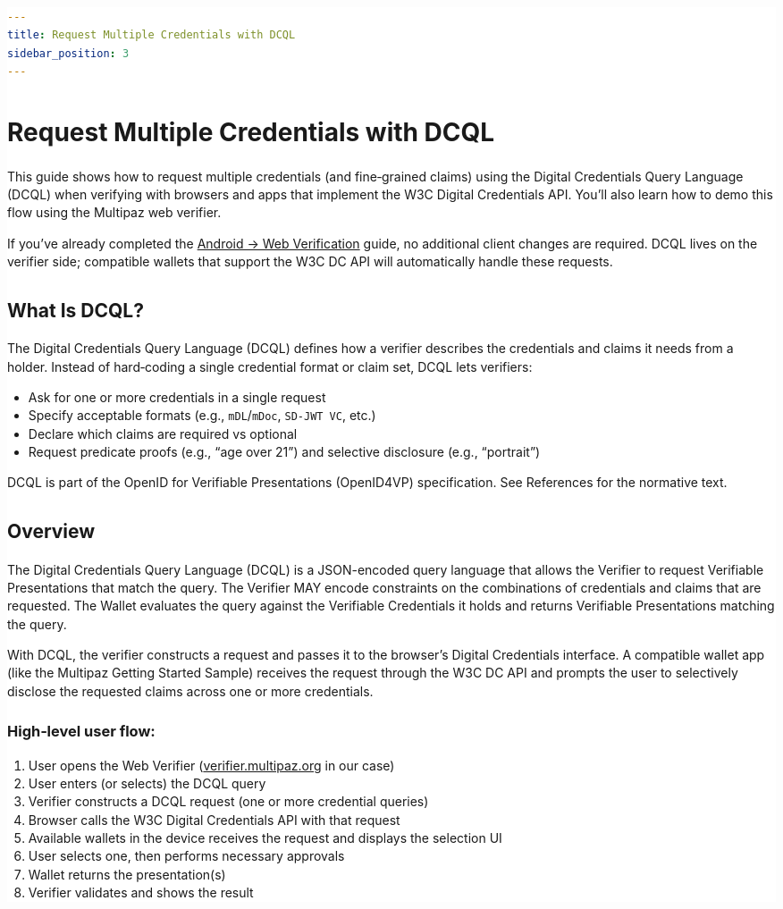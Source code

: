 ```yaml
---
title: Request Multiple Credentials with DCQL
sidebar_position: 3
---
```


# Request Multiple Credentials with DCQL

This guide shows how to request multiple credentials (and fine‑grained claims) using the Digital Credentials Query Language (DCQL) when verifying with browsers and apps that implement the W3C Digital Credentials API. You’ll also learn how to demo this flow using the Multipaz web verifier.

If you’ve already completed the [Android → Web Verification](https://developer.multipaz.org/docs/guides/web-verification) guide, no additional client changes are required. DCQL lives on the verifier side; compatible wallets that support the W3C DC API will automatically handle these requests.

## What Is DCQL?

The Digital Credentials Query Language (DCQL) defines how a verifier describes the credentials and claims it needs from a holder. Instead of hard‑coding a single credential format or claim set, DCQL lets verifiers:

* Ask for one or more credentials in a single request
* Specify acceptable formats (e.g., `mDL`/`mDoc`, `SD‑JWT VC`, etc.)
* Declare which claims are required vs optional
* Request predicate proofs (e.g., “age over 21”) and selective disclosure (e.g., “portrait”)

DCQL is part of the OpenID for Verifiable Presentations (OpenID4VP) specification. See References for the normative text.

## Overview

The Digital Credentials Query Language (DCQL) is a JSON-encoded query language that allows the Verifier to request Verifiable Presentations that match the query. The Verifier MAY encode constraints on the combinations of credentials and claims that are requested. The Wallet evaluates the query against the Verifiable Credentials it holds and returns Verifiable Presentations matching the query.

With DCQL, the verifier constructs a request and passes it to the browser’s Digital Credentials interface. A compatible wallet app (like the Multipaz Getting Started Sample) receives the request through the W3C DC API and prompts the user to selectively disclose the requested claims across one or more credentials.

### High‑level user flow:

1. User opens the Web Verifier ([verifier.multipaz.org](https://verifier.multipaz.org) in our case)
2. User enters (or selects) the DCQL query
3. Verifier constructs a DCQL request (one or more credential queries)
4. Browser calls the W3C Digital Credentials API with that request
5. Available wallets in the device receives the request and displays the selection UI
6. User selects one, then performs necessary approvals
7. Wallet returns the presentation(s)
8. Verifier validates and shows the result
